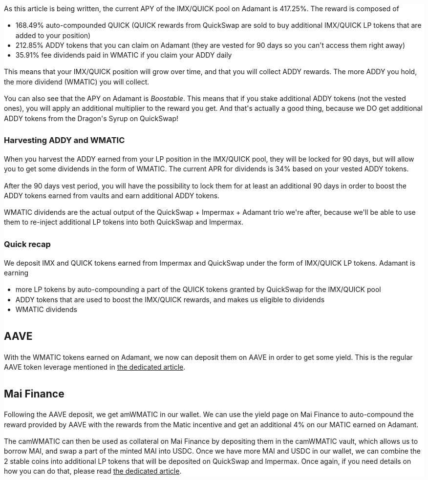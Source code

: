 As this article is being written, the current APY of the IMX/QUICK pool on Adamant is 417.25%. The reward is composed of

* 168.49% auto-compounded QUICK \(QUICK rewards from QuickSwap are sold to buy additional IMX/QUICK LP tokens that are added to your position\)
* 212.85% ADDY tokens that you can claim on Adamant \(they are vested for 90 days so you can't access them right away\)
* 35.91% fee dividends paid in WMATIC if you claim your ADDY daily

This means that your IMX/QUICK position will grow over time, and that you will collect ADDY rewards. The more ADDY you hold, the more dividend \(WMATIC\) you will collect.

You can also see that the APY on Adamant is _Boostable_. This means that if you stake additional ADDY tokens \(not the vested ones\), you will apply an additional multiplier to the reward you get. And that's actually a good thing, because we DO get additional ADDY tokens from the Dragon's Syrup on QuickSwap!

### Harvesting ADDY and WMATIC

When you harvest the ADDY earned from your LP position in the IMX/QUICK pool, they will be locked for 90 days, but will allow you to get some dividends in the form of WMATIC. The current APR for dividends is 34% based on your vested ADDY tokens.

After the 90 days vest period, you will have the possibility to lock them for at least an additional 90 days in order to boost the ADDY tokens earned from vaults and earn additional ADDY tokens.

WMATIC dividends are the actual output of the QuickSwap + Impermax + Adamant trio we're after, because we'll be able to use them to re-inject additional LP tokens into both QuickSwap and Impermax.

### Quick recap

We deposit IMX and QUICK tokens earned from Impermax and QuickSwap under the form of IMX/QUICK LP tokens. Adamant is earning

* more LP tokens by auto-compounding a part of the QUICK tokens granted by QuickSwap for the IMX/QUICK pool
* ADDY tokens that are used to boost the IMX/QUICK rewards, and makes us eligible to dividends
* WMATIC dividends

## AAVE

With the WMATIC tokens earned on Adamant, we now can deposit them on AAVE in order to get some yield. This is the regular AAVE token leverage mentioned in [the dedicated article]().

## Mai Finance

Following the AAVE deposit, we get amWMATIC in our wallet. We can use the yield page on Mai Finance to auto-compound the reward provided by AAVE with the rewards from the Matic incentive and get an additional 4% on our MATIC earned on Adamant.

The camWMATIC can then be used as collateral on Mai Finance by depositing them in the camWMATIC vault, which allows us to borrow MAI, and swap a part of the minted MAI into USDC. Once we have more MAI and USDC in our wallet, we can combine the 2 stable coins into additional LP tokens that will be deposited on QuickSwap and Impermax. Once again, if you need details on how you can do that, please read [the dedicated article]().
